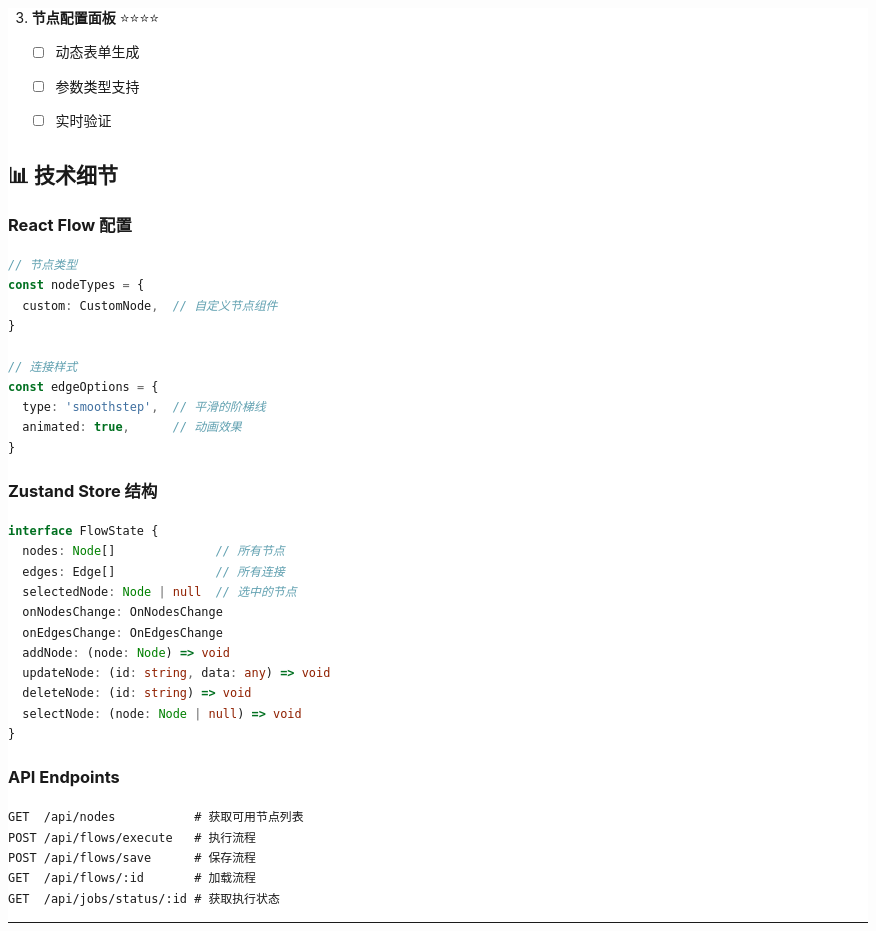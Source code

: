 3. **节点配置面板** ⭐⭐⭐⭐
   - [ ] 动态表单生成
   - [ ] 参数类型支持
   - [ ] 实时验证


## 📊 技术细节

### React Flow 配置

```typescript
// 节点类型
const nodeTypes = {
  custom: CustomNode,  // 自定义节点组件
}

// 连接样式
const edgeOptions = {
  type: 'smoothstep',  // 平滑的阶梯线
  animated: true,      // 动画效果
}
```

### Zustand Store 结构

```typescript
interface FlowState {
  nodes: Node[]              // 所有节点
  edges: Edge[]              // 所有连接
  selectedNode: Node | null  // 选中的节点
  onNodesChange: OnNodesChange
  onEdgesChange: OnEdgesChange
  addNode: (node: Node) => void
  updateNode: (id: string, data: any) => void
  deleteNode: (id: string) => void
  selectNode: (node: Node | null) => void
}
```

### API Endpoints

```
GET  /api/nodes           # 获取可用节点列表
POST /api/flows/execute   # 执行流程
POST /api/flows/save      # 保存流程
GET  /api/flows/:id       # 加载流程
GET  /api/jobs/status/:id # 获取执行状态
```
---

